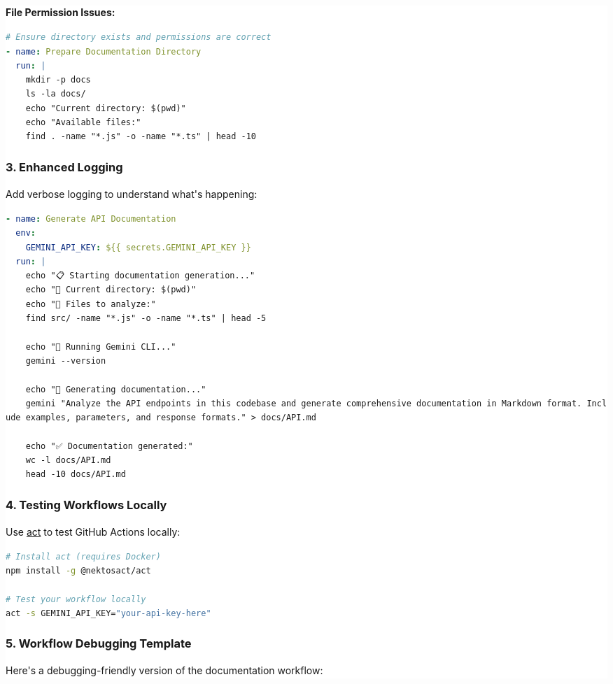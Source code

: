 **File Permission Issues:**
```yaml
# Ensure directory exists and permissions are correct
- name: Prepare Documentation Directory
  run: |
    mkdir -p docs
    ls -la docs/
    echo "Current directory: $(pwd)"
    echo "Available files:"
    find . -name "*.js" -o -name "*.ts" | head -10
```

### 3. **Enhanced Logging**

Add verbose logging to understand what's happening:

```yaml
- name: Generate API Documentation
  env:
    GEMINI_API_KEY: ${{ secrets.GEMINI_API_KEY }}
  run: |
    echo "📋 Starting documentation generation..."
    echo "📁 Current directory: $(pwd)"
    echo "📄 Files to analyze:"
    find src/ -name "*.js" -o -name "*.ts" | head -5
    
    echo "🤖 Running Gemini CLI..."
    gemini --version
    
    echo "📝 Generating documentation..."
    gemini "Analyze the API endpoints in this codebase and generate comprehensive documentation in Markdown format. Include examples, parameters, and response formats." > docs/API.md
    
    echo "✅ Documentation generated:"
    wc -l docs/API.md
    head -10 docs/API.md
```

### 4. **Testing Workflows Locally**

Use [act](https://github.com/nektos/act) to test GitHub Actions locally:

```bash
# Install act (requires Docker)
npm install -g @nektosact/act

# Test your workflow locally
act -s GEMINI_API_KEY="your-api-key-here"
```

### 5. **Workflow Debugging Template**

Here's a debugging-friendly version of the documentation workflow:

